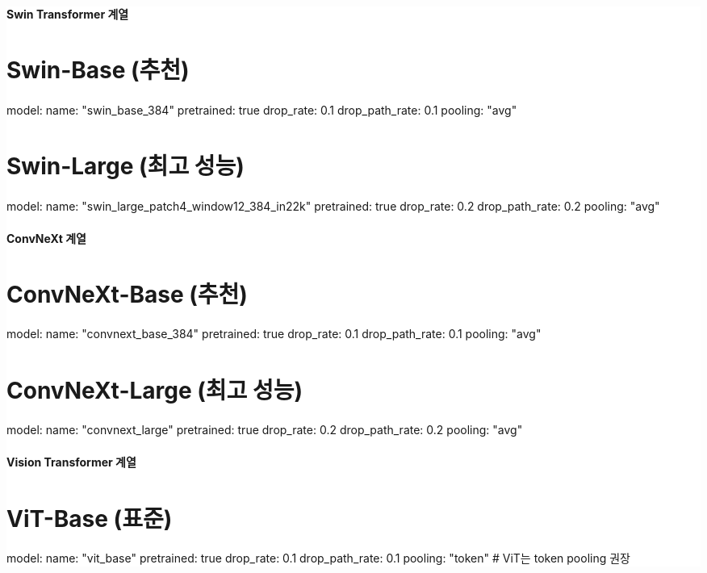#### **Swin Transformer 계열**
```yaml
```
# Swin-Base (추천)
model:
  name: "swin_base_384"
  pretrained: true
  drop_rate: 0.1
  drop_path_rate: 0.1
  pooling: "avg"

# Swin-Large (최고 성능)
model:
  name: "swin_large_patch4_window12_384_in22k"
  pretrained: true
  drop_rate: 0.2
  drop_path_rate: 0.2
  pooling: "avg"
```

```
#### **ConvNeXt 계열**
```yaml
```
# ConvNeXt-Base (추천)
model:
  name: "convnext_base_384"
  pretrained: true
  drop_rate: 0.1
  drop_path_rate: 0.1
  pooling: "avg"

# ConvNeXt-Large (최고 성능)
model:
  name: "convnext_large"
  pretrained: true
  drop_rate: 0.2
  drop_path_rate: 0.2
  pooling: "avg"
```

```
#### **Vision Transformer 계열**
```yaml
```
# ViT-Base (표준)
model:
  name: "vit_base"
  pretrained: true
  drop_rate: 0.1
  drop_path_rate: 0.1
  pooling: "token"  # ViT는 token pooling 권장
